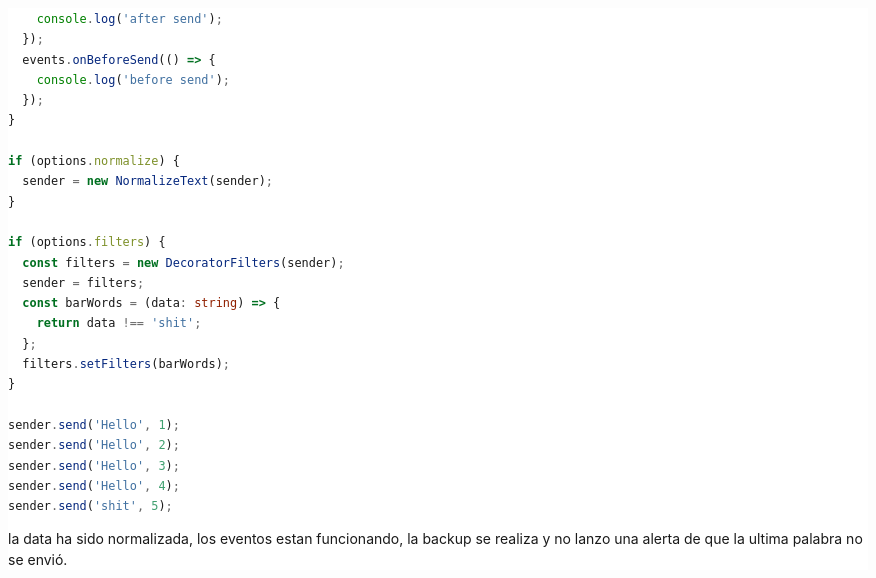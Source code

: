 ```ts
    console.log('after send');
  });
  events.onBeforeSend(() => {
    console.log('before send');
  });
}

if (options.normalize) {
  sender = new NormalizeText(sender);
}

if (options.filters) {
  const filters = new DecoratorFilters(sender);
  sender = filters;
  const barWords = (data: string) => {
    return data !== 'shit';
  };
  filters.setFilters(barWords);
}

sender.send('Hello', 1);
sender.send('Hello', 2);
sender.send('Hello', 3);
sender.send('Hello', 4);
sender.send('shit', 5);
```

la data ha sido normalizada, los eventos estan funcionando, la backup se realiza y no lanzo una alerta de que la ultima palabra no se envió.
